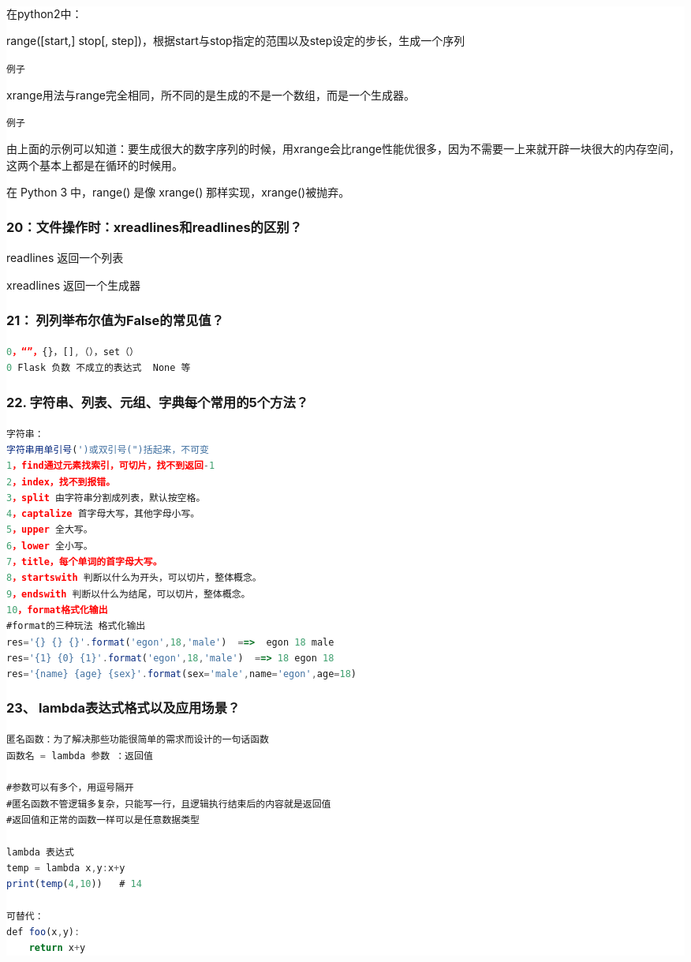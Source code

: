 在python2中：

range([start,] stop[, step])，根据start与stop指定的范围以及step设定的步长，生成一个序列

```javascript
例子
```

xrange用法与range完全相同，所不同的是生成的不是一个数组，而是一个生成器。

```javascript
例子
```

由上面的示例可以知道：要生成很大的数字序列的时候，用xrange会比range性能优很多，因为不需要一上来就开辟一块很大的内存空间，这两个基本上都是在循环的时候用。

在 Python 3 中，range() 是像 xrange() 那样实现，xrange()被抛弃。

### 20：文件操作时：xreadlines和readlines的区别？

readlines   返回一个列表

xreadlines  返回一个生成器

### 21： 列列举布尔值为False的常见值？

```javascript
0，“”，{}，[],（），set（）
0 Flask 负数 不成立的表达式  None 等
```

### 22. 字符串、列表、元组、字典每个常用的5个方法？

```javascript
字符串：
字符串用单引号(')或双引号(")括起来，不可变
1，find通过元素找索引，可切片，找不到返回-1
2，index，找不到报错。
3，split 由字符串分割成列表，默认按空格。
4，captalize 首字母大写，其他字母小写。
5，upper 全大写。
6，lower 全小写。
7，title，每个单词的首字母大写。
8，startswith 判断以什么为开头，可以切片，整体概念。
9，endswith 判断以什么为结尾，可以切片，整体概念。
10，format格式化输出
#format的三种玩法 格式化输出
res='{} {} {}'.format('egon',18,'male')  ==>  egon 18 male
res='{1} {0} {1}'.format('egon',18,'male')  ==> 18 egon 18
res='{name} {age} {sex}'.format(sex='male',name='egon',age=18)
```

### 23、 lambda表达式格式以及应用场景？

```javascript
匿名函数：为了解决那些功能很简单的需求而设计的一句话函数
函数名 = lambda 参数 ：返回值

#参数可以有多个，用逗号隔开
#匿名函数不管逻辑多复杂，只能写一行，且逻辑执行结束后的内容就是返回值
#返回值和正常的函数一样可以是任意数据类型

lambda 表达式
temp = lambda x,y:x+y
print(temp(4,10))   # 14

可替代：
def foo(x,y):
    return x+y
```